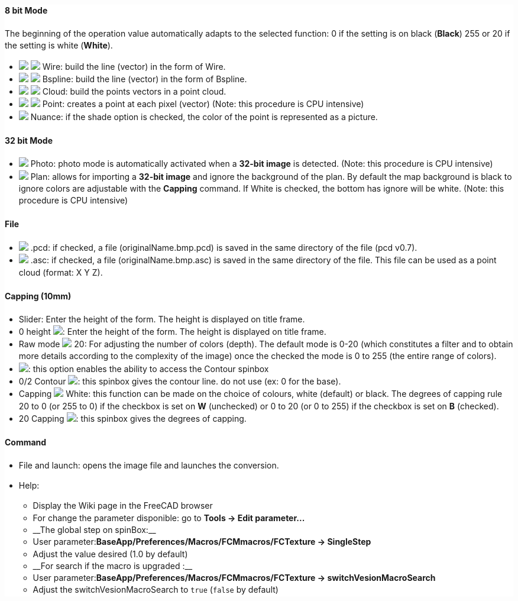 #### 8 bit Mode

The beginning of the operation value automatically adapts to the selected function: 0 if the setting is on black (**Black**) 255 or 20 if the setting is white (**White**).

- ![](/images/RadioButtonTrue.svg) ![](/images/Draft_Wire.svg) Wire: build the line (vector) in the form of Wire.
- ![](/images/RadioButtonFalse.svg) ![](/images/Draft_BSpline.svg) Bspline: build the line (vector) in the form of Bspline.
- ![](/images/RadioButtonFalse.svg) ![](/images/Workbench_Points.svg) Cloud: build the points vectors in a point cloud.
- ![](/images/RadioButtonFalse.svg) ![](/images/Draft_Point.svg) Point: creates a point at each pixel (vector) (Note: this procedure is CPU intensive)
- ![](/images/CheckBoxFalse.svg) Nuance: if the shade option is checked, the color of the point is represented as a picture.

#### 32 bit Mode

- ![](/images/RadioButtonTrue.svg) Photo: photo mode is automatically activated when a **32-bit image** is detected. (Note: this procedure is CPU intensive)
- ![](/images/RadioButtonFalse.svg) Plan: allows for importing a **32-bit image** and ignore the background of the plan. By default the map background is black to ignore colors are adjustable with the **Capping** command. If White is checked, the bottom has ignore will be white. (Note: this procedure is CPU intensive)

#### File

- ![](/images/CheckBoxFalse.svg) .pcd: if checked, a file (originalName.bmp.pcd) is saved in the same directory of the file (pcd v0.7).
- ![](/images/CheckBoxFalse.svg) .asc: if checked, a file (originalName.bmp.asc) is saved in the same directory of the file. This file can be used as a point cloud (format: X Y Z).

#### Capping (10mm)

- Slider: Enter the height of the form. The height is displayed on title frame.
- 0 height ![](/images/SpinBox.svg): Enter the height of the form. The height is displayed on title frame.
- Raw mode ![](/images/CheckBoxFalse.svg) 20: For adjusting the number of colors (depth). The default mode is 0-20 (which constitutes a filter and to obtain more details according to the complexity of the image) once the checked the mode is 0 to 255 (the entire range of colors).
- ![](/images/CheckBoxFalse.svg): this option enables the ability to access the Contour spinbox
- 0/2 Contour ![](/images/SpinBox.svg): this spinbox gives the contour line. do not use (ex: 0 for the base).
- Capping ![](/images/CheckBoxFalse.svg) White: this function can be made on the choice of colours, white (default) or black. The degrees of capping rule 20 to 0 (or 255 to 0) if the checkbox is set on **W** (unchecked) or 0 to 20 (or 0 to 255) if the checkbox is set on **B** (checked).
- 20 Capping ![](/images/SpinBox.svg): this spinbox gives the degrees of capping.

#### Command

- File and launch: opens the image file and launches the conversion.
- Help:

  - Display the Wiki page in the FreeCAD browser
  - For change the parameter disponible: go to **Tools → Edit parameter...**
  - \_\_The global step on spinBox:\_\_
  - User parameter:**BaseApp/Preferences/Macros/FCMmacros/FCTexture → SingleStep**
  - Adjust the value desired (1.0 by default)
  - \_\_For search if the macro is upgraded :\_\_
  - User parameter:**BaseApp/Preferences/Macros/FCMmacros/FCTexture → switchVesionMacroSearch**
  - Adjust the switchVesionMacroSearch to `true` (`false` by default)
